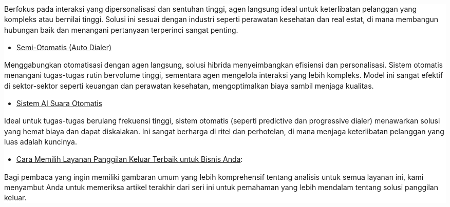 Berfokus pada interaksi yang dipersonalisasi dan sentuhan tinggi, agen langsung ideal untuk keterlibatan pelanggan yang kompleks atau bernilai tinggi. Solusi ini sesuai dengan industri seperti perawatan kesehatan dan real estat, di mana membangun hubungan baik dan menangani pertanyaan terperinci sangat penting.

- [Semi-Otomatis (Auto Dialer)](https://seasalt.ai/blog/auto-dialer-outbound/)

Menggabungkan otomatisasi dengan agen langsung, solusi hibrida menyeimbangkan efisiensi dan personalisasi. Sistem otomatis menangani tugas-tugas rutin bervolume tinggi, sementara agen mengelola interaksi yang lebih kompleks. Model ini sangat efektif di sektor-sektor seperti keuangan dan perawatan kesehatan, mengoptimalkan biaya sambil menjaga kualitas.

- [Sistem AI Suara Otomatis](https://seasalt.ai/blog/104-ai-live-outbound/)

Ideal untuk tugas-tugas berulang frekuensi tinggi, sistem otomatis (seperti predictive dan progressive dialer) menawarkan solusi yang hemat biaya dan dapat diskalakan. Ini sangat berharga di ritel dan perhotelan, di mana menjaga keterlibatan pelanggan yang luas adalah kuncinya.

- [Cara Memilih Layanan Panggilan Keluar Terbaik untuk Bisnis Anda](https://seasalt.ai/blog/choose-best-outbound-service/):

Bagi pembaca yang ingin memiliki gambaran umum yang lebih komprehensif tentang analisis untuk semua layanan ini, kami menyambut Anda untuk memeriksa artikel terakhir dari seri ini untuk pemahaman yang lebih mendalam tentang solusi panggilan keluar.

